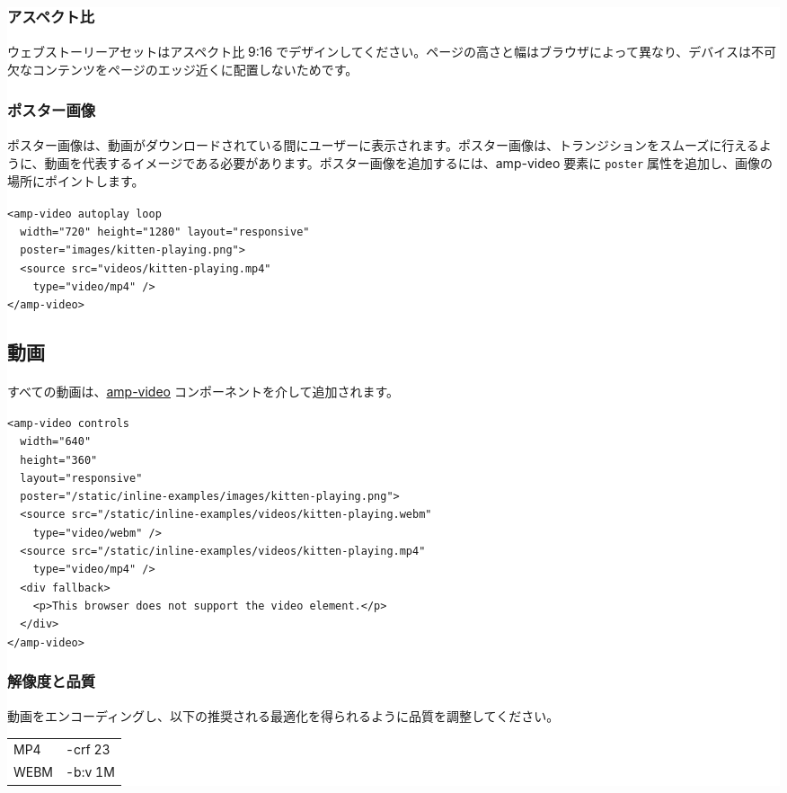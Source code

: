 ### アスペクト比

ウェブストーリーアセットはアスペクト比 9:16 でデザインしてください。ページの高さと幅はブラウザによって異なり、デバイスは不可欠なコンテンツをページのエッジ近くに配置しないためです。

### ポスター画像

ポスター画像は、動画がダウンロードされている間にユーザーに表示されます。ポスター画像は、トランジションをスムーズに行えるように、動画を代表するイメージである必要があります。ポスター画像を追加するには、amp-video 要素に `poster` 属性を追加し、画像の場所にポイントします。

```
<amp-video autoplay loop
  width="720" height="1280" layout="responsive"
  poster="images/kitten-playing.png">
  <source src="videos/kitten-playing.mp4"
    type="video/mp4" />
</amp-video>
```

## 動画

すべての動画は、[amp-video](https://amp.dev/documentation/components/amp-video/?format=stories) コンポーネントを介して追加されます。

```
<amp-video controls
  width="640"
  height="360"
  layout="responsive"
  poster="/static/inline-examples/images/kitten-playing.png">
  <source src="/static/inline-examples/videos/kitten-playing.webm"
    type="video/webm" />
  <source src="/static/inline-examples/videos/kitten-playing.mp4"
    type="video/mp4" />
  <div fallback>
    <p>This browser does not support the video element.</p>
  </div>
</amp-video>
```

### 解像度と品質

動画をエンコーディングし、以下の推奨される最適化を得られるように品質を調整してください。

<table>
  <tr>
   <td>MP4    </td>
   <td>-crf 23    </td>
  </tr>
  <tr>
   <td>WEBM    </td>
   <td>-b:v 1M    </td>
  </tr>
</table>
